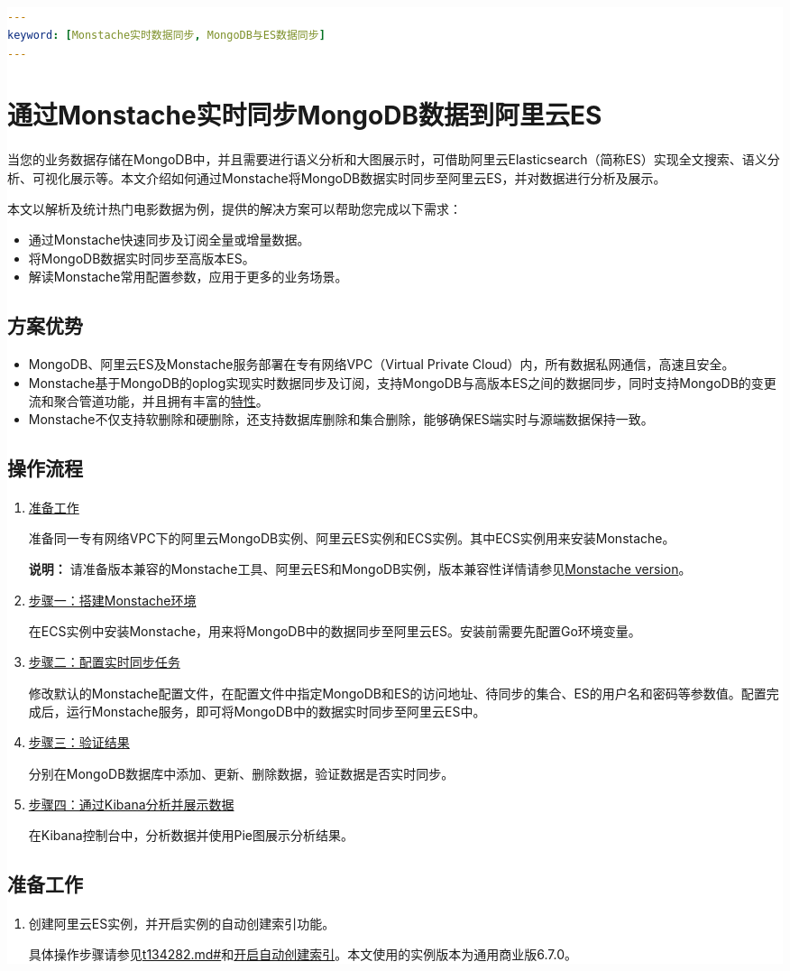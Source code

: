 ```yaml
---
keyword: [Monstache实时数据同步, MongoDB与ES数据同步]
---
```


# 通过Monstache实时同步MongoDB数据到阿里云ES

当您的业务数据存储在MongoDB中，并且需要进行语义分析和大图展示时，可借助阿里云Elasticsearch（简称ES）实现全文搜索、语义分析、可视化展示等。本文介绍如何通过Monstache将MongoDB数据实时同步至阿里云ES，并对数据进行分析及展示。

本文以解析及统计热门电影数据为例，提供的解决方案可以帮助您完成以下需求：

-   通过Monstache快速同步及订阅全量或增量数据。
-   将MongoDB数据实时同步至高版本ES。
-   解读Monstache常用配置参数，应用于更多的业务场景。

## 方案优势

-   MongoDB、阿里云ES及Monstache服务部署在专有网络VPC（Virtual Private Cloud）内，所有数据私网通信，高速且安全。
-   Monstache基于MongoDB的oplog实现实时数据同步及订阅，支持MongoDB与高版本ES之间的数据同步，同时支持MongoDB的变更流和聚合管道功能，并且拥有丰富的[特性](https://rwynn.github.io/monstache-site/)。
-   Monstache不仅支持软删除和硬删除，还支持数据库删除和集合删除，能够确保ES端实时与源端数据保持一致。

## 操作流程

1.  [准备工作](#section_jqd_7jz_x4p)

    准备同一专有网络VPC下的阿里云MongoDB实例、阿里云ES实例和ECS实例。其中ECS实例用来安装Monstache。

    **说明：** 请准备版本兼容的Monstache工具、阿里云ES和MongoDB实例，版本兼容性详情请参见[Monstache version](https://rwynn.github.io/monstache-site/start/)。

2.  [步骤一：搭建Monstache环境](#section_5ti_1i2_n93)

    在ECS实例中安装Monstache，用来将MongoDB中的数据同步至阿里云ES。安装前需要先配置Go环境变量。

3.  [步骤二：配置实时同步任务](#section_q8c_w5h_4di)

    修改默认的Monstache配置文件，在配置文件中指定MongoDB和ES的访问地址、待同步的集合、ES的用户名和密码等参数值。配置完成后，运行Monstache服务，即可将MongoDB中的数据实时同步至阿里云ES中。

4.  [步骤三：验证结果](#section_6ug_64d_cp6)

    分别在MongoDB数据库中添加、更新、删除数据，验证数据是否实时同步。

5.  [步骤四：通过Kibana分析并展示数据](#section_yuq_jwr_tc9)

    在Kibana控制台中，分析数据并使用Pie图展示分析结果。


## 准备工作

1.  创建阿里云ES实例，并开启实例的自动创建索引功能。

    具体操作步骤请参见[t134282.md\#](/intl.zh-CN/Elasticsearch/管理实例/创建阿里云Elasticsearch实例.md)和[开启自动创建索引](/intl.zh-CN/Elasticsearch/快速访问与配置.md)。本文使用的实例版本为通用商业版6.7.0。

